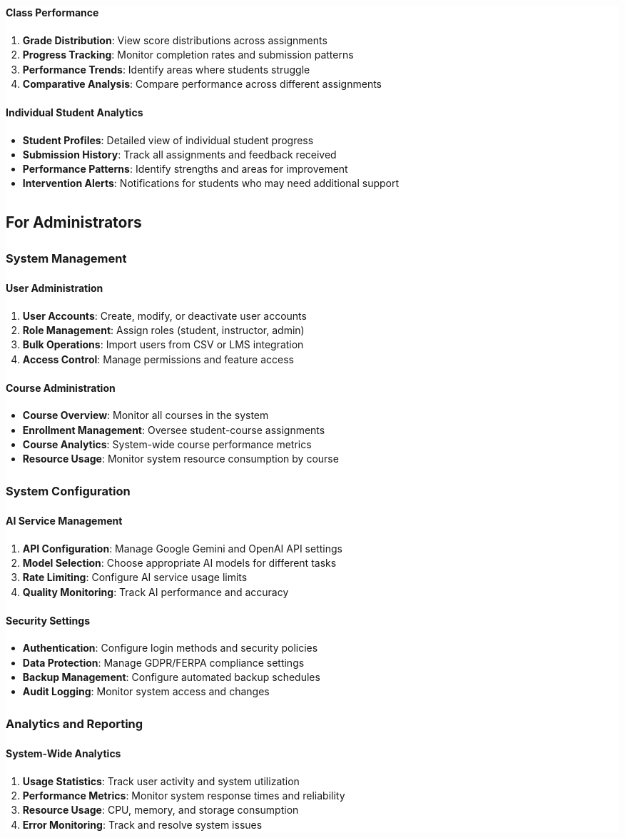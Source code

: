 #### Class Performance

1. **Grade Distribution**: View score distributions across assignments
2. **Progress Tracking**: Monitor completion rates and submission patterns
3. **Performance Trends**: Identify areas where students struggle
4. **Comparative Analysis**: Compare performance across different assignments

#### Individual Student Analytics

- **Student Profiles**: Detailed view of individual student progress
- **Submission History**: Track all assignments and feedback received
- **Performance Patterns**: Identify strengths and areas for improvement
- **Intervention Alerts**: Notifications for students who may need additional support

## For Administrators

### System Management

#### User Administration

1. **User Accounts**: Create, modify, or deactivate user accounts
2. **Role Management**: Assign roles (student, instructor, admin)
3. **Bulk Operations**: Import users from CSV or LMS integration
4. **Access Control**: Manage permissions and feature access

#### Course Administration

- **Course Overview**: Monitor all courses in the system
- **Enrollment Management**: Oversee student-course assignments
- **Course Analytics**: System-wide course performance metrics
- **Resource Usage**: Monitor system resource consumption by course

### System Configuration

#### AI Service Management

1. **API Configuration**: Manage Google Gemini and OpenAI API settings
2. **Model Selection**: Choose appropriate AI models for different tasks
3. **Rate Limiting**: Configure AI service usage limits
4. **Quality Monitoring**: Track AI performance and accuracy

#### Security Settings

- **Authentication**: Configure login methods and security policies
- **Data Protection**: Manage GDPR/FERPA compliance settings
- **Backup Management**: Configure automated backup schedules
- **Audit Logging**: Monitor system access and changes

### Analytics and Reporting

#### System-Wide Analytics

1. **Usage Statistics**: Track user activity and system utilization
2. **Performance Metrics**: Monitor system response times and reliability
3. **Resource Usage**: CPU, memory, and storage consumption
4. **Error Monitoring**: Track and resolve system issues
